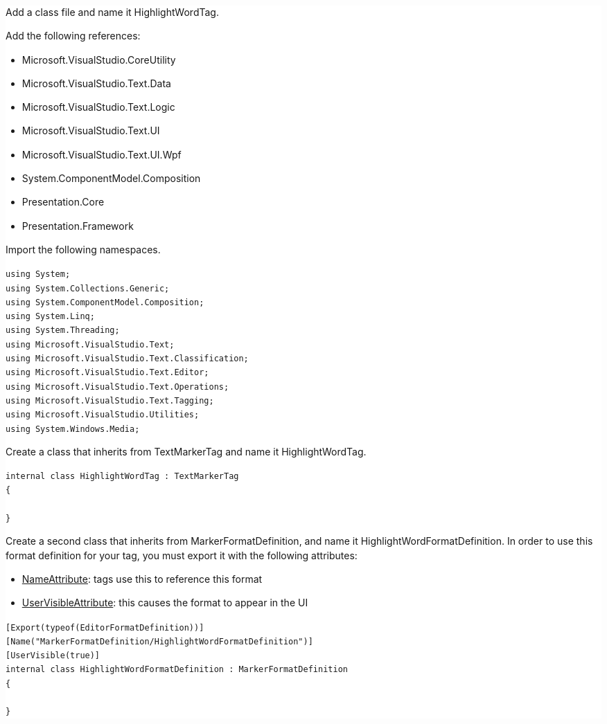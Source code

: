 Add a class file and name it HighlightWordTag.

Add the following references:

-   Microsoft.VisualStudio.CoreUtility

-   Microsoft.VisualStudio.Text.Data

-   Microsoft.VisualStudio.Text.Logic

-   Microsoft.VisualStudio.Text.UI

-   Microsoft.VisualStudio.Text.UI.Wpf

-   System.ComponentModel.Composition

-   Presentation.Core

-   Presentation.Framework

Import the following namespaces.

~~~~~~~~~~~~~~~~~~~~~~~~~~~~~~~~~~~~~~~~~~~~~~~~~~~~~~~~~~~~~~~~~~~~~~~~~ CSharp
using System;
using System.Collections.Generic;
using System.ComponentModel.Composition;
using System.Linq;
using System.Threading;
using Microsoft.VisualStudio.Text;
using Microsoft.VisualStudio.Text.Classification;
using Microsoft.VisualStudio.Text.Editor;
using Microsoft.VisualStudio.Text.Operations;
using Microsoft.VisualStudio.Text.Tagging;
using Microsoft.VisualStudio.Utilities;
using System.Windows.Media;
~~~~~~~~~~~~~~~~~~~~~~~~~~~~~~~~~~~~~~~~~~~~~~~~~~~~~~~~~~~~~~~~~~~~~~~~~~~~~~~~

Create a class that inherits from TextMarkerTag and name it HighlightWordTag.

~~~~~~~~~~~~~~~~~~~~~~~~~~~~~~~~~~~~~~~~~~~~~~~~~~~~~~~~~~~~~~~~~~~~~~~~~ CSharp
internal class HighlightWordTag : TextMarkerTag
{

}
~~~~~~~~~~~~~~~~~~~~~~~~~~~~~~~~~~~~~~~~~~~~~~~~~~~~~~~~~~~~~~~~~~~~~~~~~~~~~~~~

Create a second class that inherits from MarkerFormatDefinition, and name it
HighlightWordFormatDefinition. In order to use this format definition for your
tag, you must export it with the following attributes:

-   [NameAttribute](https://docs.microsoft.com/en-us/dotnet/api/microsoft.visualstudio.utilities.nameattribute):
    tags use this to reference this format

-   [UserVisibleAttribute](https://docs.microsoft.com/en-us/dotnet/api/microsoft.visualstudio.text.classification.uservisibleattribute):
    this causes the format to appear in the UI

~~~~~~~~~~~~~~~~~~~~~~~~~~~~~~~~~~~~~~~~~~~~~~~~~~~~~~~~~~~~~~~~~~~~~~~~~ CSharp
[Export(typeof(EditorFormatDefinition))]
[Name("MarkerFormatDefinition/HighlightWordFormatDefinition")]
[UserVisible(true)]
internal class HighlightWordFormatDefinition : MarkerFormatDefinition
{

}
~~~~~~~~~~~~~~~~~~~~~~~~~~~~~~~~~~~~~~~~~~~~~~~~~~~~~~~~~~~~~~~~~~~~~~~~~~~~~~~~
